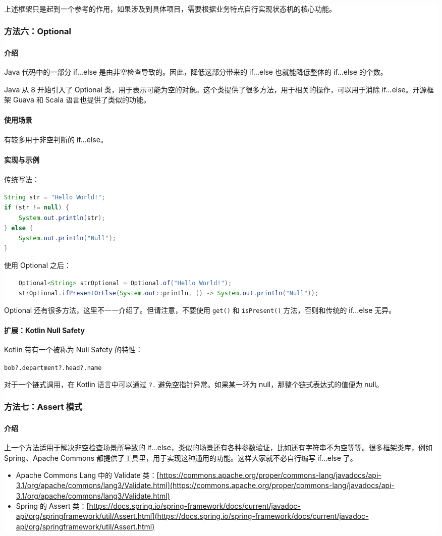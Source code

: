 上述框架只是起到一个参考的作用，如果涉及到具体项目，需要根据业务特点自行实现状态机的核心功能。

### 方法六：Optional

#### 介绍

Java 代码中的一部分 if...else 是由非空检查导致的。因此，降低这部分带来的 if...else 也就能降低整体的 if...else 的个数。

Java 从 8 开始引入了 Optional 类，用于表示可能为空的对象。这个类提供了很多方法，用于相关的操作，可以用于消除 if...else。开源框架 Guava 和 Scala 语言也提供了类似的功能。

#### 使用场景

有较多用于非空判断的 if...else。

#### 实现与示例

传统写法：
```java
String str = "Hello World!";
if (str != null) {
	System.out.println(str);
} else {
	System.out.println("Null");
} 
```

使用 Optional 之后：

```java
    Optional<String> strOptional = Optional.of("Hello World!");
    strOptional.ifPresentOrElse(System.out::println, () -> System.out.println("Null")); 
```

Optional 还有很多方法，这里不一一介绍了。但请注意，不要使用 `get()` 和 `isPresent()` 方法，否则和传统的 if...else 无异。

#### 扩展：Kotlin Null Safety

Kotlin 带有一个被称为 Null Safety 的特性：

    bob?.department?.head?.name 

对于一个链式调用，在 Kotlin 语言中可以通过 `?.` 避免空指针异常。如果某一环为 null，那整个链式表达式的值便为 null。

### 方法七：Assert 模式

#### 介绍

上一个方法适用于解决非空检查场景所导致的 if...else，类似的场景还有各种参数验证，比如还有字符串不为空等等。很多框架类库，例如 Spring、Apache Commons 都提供了工具里，用于实现这种通用的功能。这样大家就不必自行编写 if...else 了。

-   Apache Commons Lang 中的 Validate 类：[https://commons.apache.org/proper/commons-lang/javadocs/api-3.1/org/apache/commons/lang3/Validate.html](https://commons.apache.org/proper/commons-lang/javadocs/api-3.1/org/apache/commons/lang3/Validate.html)
-   Spring 的 Assert 类：[https://docs.spring.io/spring-framework/docs/current/javadoc-api/org/springframework/util/Assert.html](https://docs.spring.io/spring-framework/docs/current/javadoc-api/org/springframework/util/Assert.html)
